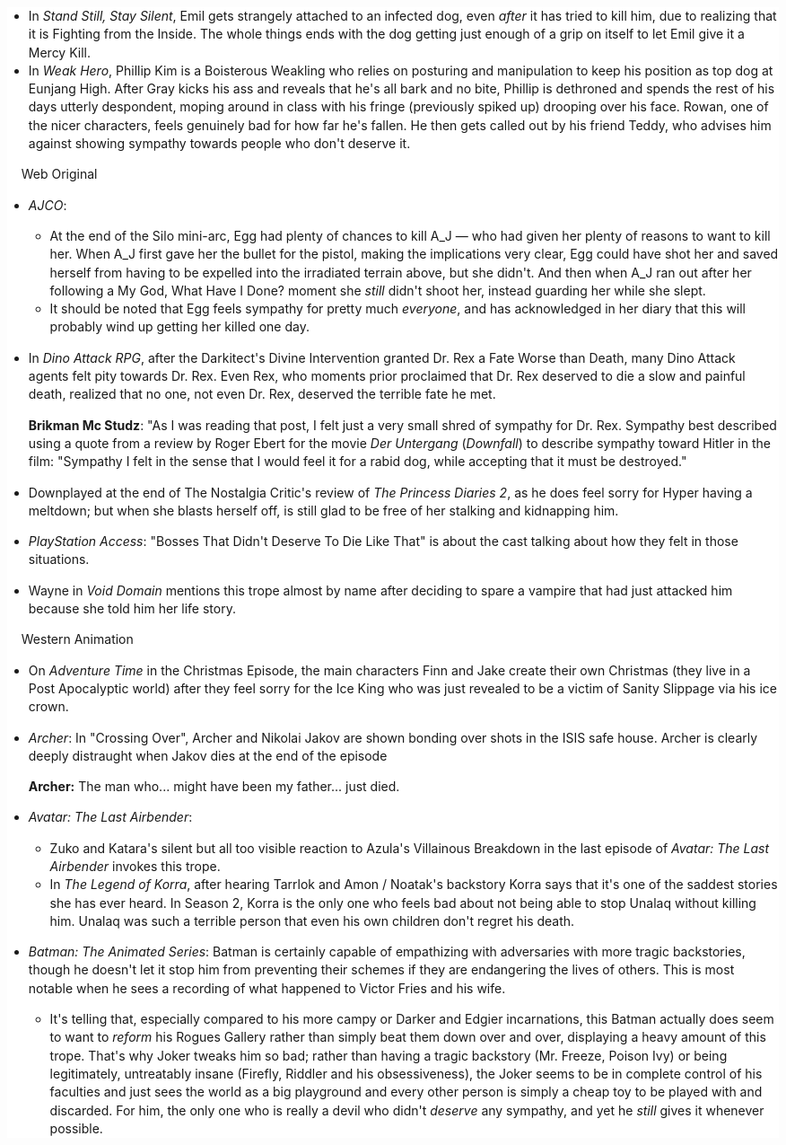 -   In _Stand Still, Stay Silent_, Emil gets strangely attached to an infected dog, even _after_ it has tried to kill him, due to realizing that it is Fighting from the Inside. The whole things ends with the dog getting just enough of a grip on itself to let Emil give it a Mercy Kill.
-   In _Weak Hero_, Phillip Kim is a Boisterous Weakling who relies on posturing and manipulation to keep his position as top dog at Eunjang High. After Gray kicks his ass and reveals that he's all bark and no bite, Phillip is dethroned and spends the rest of his days utterly despondent, moping around in class with his fringe (previously spiked up) drooping over his face. Rowan, one of the nicer characters, feels genuinely bad for how far he's fallen. He then gets called out by his friend Teddy, who advises him against showing sympathy towards people who don't deserve it.

    Web Original 

-   _AJCO_:
    -   At the end of the Silo mini-arc, Egg had plenty of chances to kill A\_J — who had given her plenty of reasons to want to kill her. When A\_J first gave her the bullet for the pistol, making the implications very clear, Egg could have shot her and saved herself from having to be expelled into the irradiated terrain above, but she didn't. And then when A\_J ran out after her following a My God, What Have I Done? moment she _still_ didn't shoot her, instead guarding her while she slept.
    -   It should be noted that Egg feels sympathy for pretty much _everyone_, and has acknowledged in her diary that this will probably wind up getting her killed one day.
-   In _Dino Attack RPG_, after the Darkitect's Divine Intervention granted Dr. Rex a Fate Worse than Death, many Dino Attack agents felt pity towards Dr. Rex. Even Rex, who moments prior proclaimed that Dr. Rex deserved to die a slow and painful death, realized that no one, not even Dr. Rex, deserved the terrible fate he met.
    
    **Brikman Mc Studz**: "As I was reading that post, I felt just a very small shred of sympathy for Dr. Rex. Sympathy best described using a quote from a review by Roger Ebert for the movie _Der Untergang_ (_Downfall_) to describe sympathy toward Hitler in the film: "Sympathy I felt in the sense that I would feel it for a rabid dog, while accepting that it must be destroyed."
    
-   Downplayed at the end of The Nostalgia Critic's review of _The Princess Diaries 2_, as he does feel sorry for Hyper having a meltdown; but when she blasts herself off, is still glad to be free of her stalking and kidnapping him.
-   _PlayStation Access_: "Bosses That Didn't Deserve To Die Like That" is about the cast talking about how they felt in those situations.
-   Wayne in _Void Domain_ mentions this trope almost by name after deciding to spare a vampire that had just attacked him because she told him her life story.

    Western Animation 

-   On _Adventure Time_ in the Christmas Episode, the main characters Finn and Jake create their own Christmas (they live in a Post Apocalyptic world) after they feel sorry for the Ice King who was just revealed to be a victim of Sanity Slippage via his ice crown.
-   _Archer_: In "Crossing Over", Archer and Nikolai Jakov are shown bonding over shots in the ISIS safe house. Archer is clearly deeply distraught when Jakov dies at the end of the episode
    
    **Archer:** The man who... might have been my father... just died.
    
-   _Avatar: The Last Airbender_:
    -   Zuko and Katara's silent but all too visible reaction to Azula's Villainous Breakdown in the last episode of _Avatar: The Last Airbender_ invokes this trope.
    -   In _The Legend of Korra_, after hearing Tarrlok and Amon / Noatak's backstory Korra says that it's one of the saddest stories she has ever heard. In Season 2, Korra is the only one who feels bad about not being able to stop Unalaq without killing him. Unalaq was such a terrible person that even his own children don't regret his death.
-   _Batman: The Animated Series_: Batman is certainly capable of empathizing with adversaries with more tragic backstories, though he doesn't let it stop him from preventing their schemes if they are endangering the lives of others. This is most notable when he sees a recording of what happened to Victor Fries and his wife.
    -   It's telling that, especially compared to his more campy or Darker and Edgier incarnations, this Batman actually does seem to want to _reform_ his Rogues Gallery rather than simply beat them down over and over, displaying a heavy amount of this trope. That's why Joker tweaks him so bad; rather than having a tragic backstory (Mr. Freeze, Poison Ivy) or being legitimately, untreatably insane (Firefly, Riddler and his obsessiveness), the Joker seems to be in complete control of his faculties and just sees the world as a big playground and every other person is simply a cheap toy to be played with and discarded. For him, the only one who is really a devil who didn't _deserve_ any sympathy, and yet he _still_ gives it whenever possible.